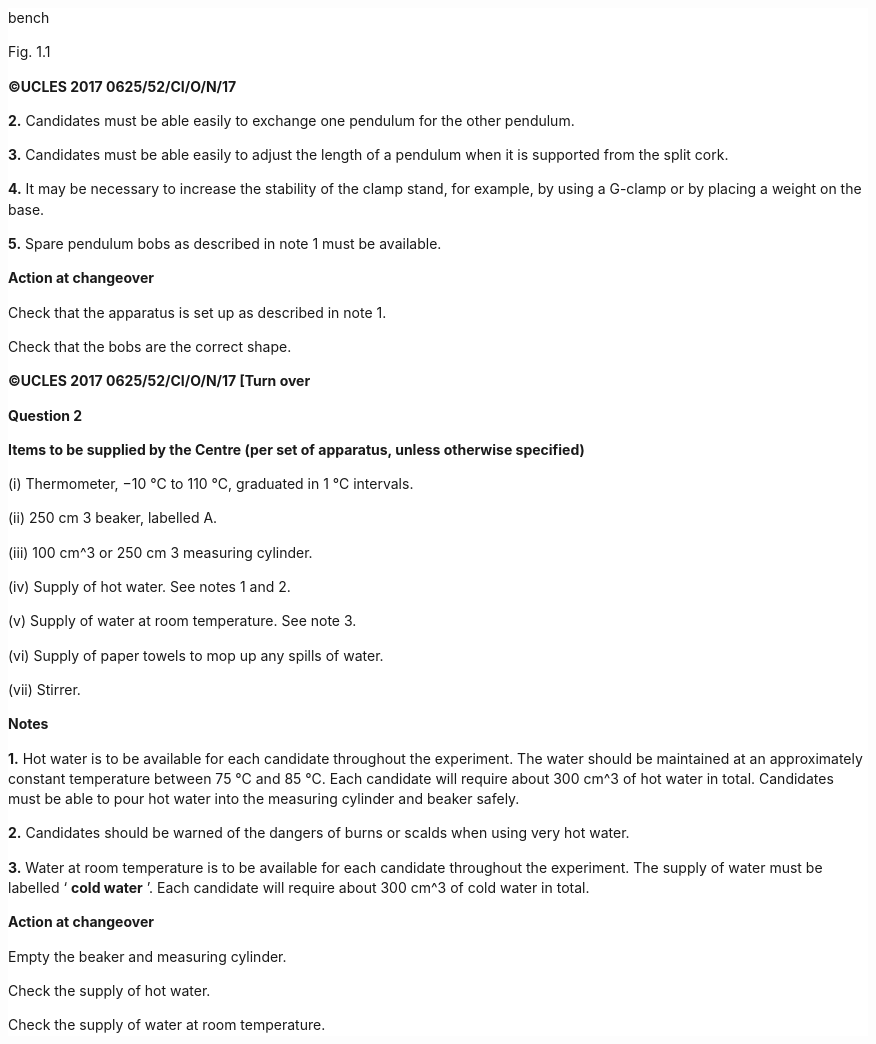  bench 

 Fig. 1.1 


**©UCLES 2017 0625/52/CI/O/N/17** 

**2.** Candidates must be able easily to exchange one pendulum for the other pendulum. 

**3.** Candidates must be able easily to adjust the length of a pendulum when it is supported from the     split cork. 

**4.** It may be necessary to increase the stability of the clamp stand, for example, by using a G-clamp     or by placing a weight on the base. 

**5.** Spare pendulum bobs as described in note 1 must be available. 

**Action at changeover** 

Check that the apparatus is set up as described in note 1. 

Check that the bobs are the correct shape. 


**©UCLES 2017 0625/52/CI/O/N/17 [Turn over** 

**Question 2** 

**Items to be supplied by the Centre (per set of apparatus, unless otherwise specified)** 

 (i) Thermometer, −10 °C to 110 °C, graduated in 1 °C intervals. 

 (ii) 250 cm 3 beaker, labelled A. 

 (iii) 100 cm^3 or 250 cm 3 measuring cylinder. 

 (iv) Supply of hot water. See notes 1 and 2. 

 (v) Supply of water at room temperature. See note 3. 

 (vi) Supply of paper towels to mop up any spills of water. 

 (vii) Stirrer. 

**Notes** 

**1.** Hot water is to be available for each candidate throughout the experiment. The water should be     maintained at an approximately constant temperature between 75 °C and 85 °C. Each candidate     will require about 300 cm^3 of hot water in total. Candidates must be able to pour hot water into the     measuring cylinder and beaker safely. 

**2.** Candidates should be warned of the dangers of burns or scalds when using very hot water. 

**3.** Water at room temperature is to be available for each candidate throughout the experiment. The     supply of water must be labelled ‘ **cold water** ’. Each candidate will require about 300 cm^3 of cold     water in total. 

**Action at changeover** 

Empty the beaker and measuring cylinder. 

Check the supply of hot water. 

Check the supply of water at room temperature. 
